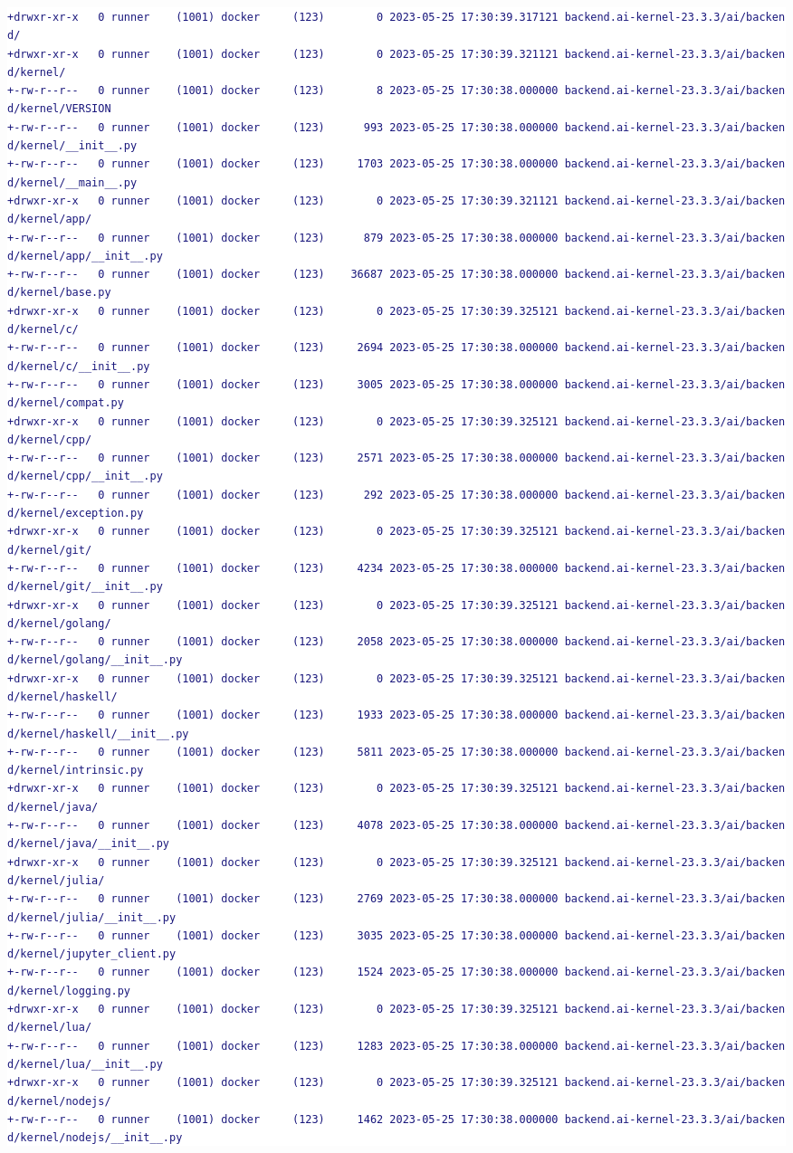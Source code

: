```diff
+drwxr-xr-x   0 runner    (1001) docker     (123)        0 2023-05-25 17:30:39.317121 backend.ai-kernel-23.3.3/ai/backend/
+drwxr-xr-x   0 runner    (1001) docker     (123)        0 2023-05-25 17:30:39.321121 backend.ai-kernel-23.3.3/ai/backend/kernel/
+-rw-r--r--   0 runner    (1001) docker     (123)        8 2023-05-25 17:30:38.000000 backend.ai-kernel-23.3.3/ai/backend/kernel/VERSION
+-rw-r--r--   0 runner    (1001) docker     (123)      993 2023-05-25 17:30:38.000000 backend.ai-kernel-23.3.3/ai/backend/kernel/__init__.py
+-rw-r--r--   0 runner    (1001) docker     (123)     1703 2023-05-25 17:30:38.000000 backend.ai-kernel-23.3.3/ai/backend/kernel/__main__.py
+drwxr-xr-x   0 runner    (1001) docker     (123)        0 2023-05-25 17:30:39.321121 backend.ai-kernel-23.3.3/ai/backend/kernel/app/
+-rw-r--r--   0 runner    (1001) docker     (123)      879 2023-05-25 17:30:38.000000 backend.ai-kernel-23.3.3/ai/backend/kernel/app/__init__.py
+-rw-r--r--   0 runner    (1001) docker     (123)    36687 2023-05-25 17:30:38.000000 backend.ai-kernel-23.3.3/ai/backend/kernel/base.py
+drwxr-xr-x   0 runner    (1001) docker     (123)        0 2023-05-25 17:30:39.325121 backend.ai-kernel-23.3.3/ai/backend/kernel/c/
+-rw-r--r--   0 runner    (1001) docker     (123)     2694 2023-05-25 17:30:38.000000 backend.ai-kernel-23.3.3/ai/backend/kernel/c/__init__.py
+-rw-r--r--   0 runner    (1001) docker     (123)     3005 2023-05-25 17:30:38.000000 backend.ai-kernel-23.3.3/ai/backend/kernel/compat.py
+drwxr-xr-x   0 runner    (1001) docker     (123)        0 2023-05-25 17:30:39.325121 backend.ai-kernel-23.3.3/ai/backend/kernel/cpp/
+-rw-r--r--   0 runner    (1001) docker     (123)     2571 2023-05-25 17:30:38.000000 backend.ai-kernel-23.3.3/ai/backend/kernel/cpp/__init__.py
+-rw-r--r--   0 runner    (1001) docker     (123)      292 2023-05-25 17:30:38.000000 backend.ai-kernel-23.3.3/ai/backend/kernel/exception.py
+drwxr-xr-x   0 runner    (1001) docker     (123)        0 2023-05-25 17:30:39.325121 backend.ai-kernel-23.3.3/ai/backend/kernel/git/
+-rw-r--r--   0 runner    (1001) docker     (123)     4234 2023-05-25 17:30:38.000000 backend.ai-kernel-23.3.3/ai/backend/kernel/git/__init__.py
+drwxr-xr-x   0 runner    (1001) docker     (123)        0 2023-05-25 17:30:39.325121 backend.ai-kernel-23.3.3/ai/backend/kernel/golang/
+-rw-r--r--   0 runner    (1001) docker     (123)     2058 2023-05-25 17:30:38.000000 backend.ai-kernel-23.3.3/ai/backend/kernel/golang/__init__.py
+drwxr-xr-x   0 runner    (1001) docker     (123)        0 2023-05-25 17:30:39.325121 backend.ai-kernel-23.3.3/ai/backend/kernel/haskell/
+-rw-r--r--   0 runner    (1001) docker     (123)     1933 2023-05-25 17:30:38.000000 backend.ai-kernel-23.3.3/ai/backend/kernel/haskell/__init__.py
+-rw-r--r--   0 runner    (1001) docker     (123)     5811 2023-05-25 17:30:38.000000 backend.ai-kernel-23.3.3/ai/backend/kernel/intrinsic.py
+drwxr-xr-x   0 runner    (1001) docker     (123)        0 2023-05-25 17:30:39.325121 backend.ai-kernel-23.3.3/ai/backend/kernel/java/
+-rw-r--r--   0 runner    (1001) docker     (123)     4078 2023-05-25 17:30:38.000000 backend.ai-kernel-23.3.3/ai/backend/kernel/java/__init__.py
+drwxr-xr-x   0 runner    (1001) docker     (123)        0 2023-05-25 17:30:39.325121 backend.ai-kernel-23.3.3/ai/backend/kernel/julia/
+-rw-r--r--   0 runner    (1001) docker     (123)     2769 2023-05-25 17:30:38.000000 backend.ai-kernel-23.3.3/ai/backend/kernel/julia/__init__.py
+-rw-r--r--   0 runner    (1001) docker     (123)     3035 2023-05-25 17:30:38.000000 backend.ai-kernel-23.3.3/ai/backend/kernel/jupyter_client.py
+-rw-r--r--   0 runner    (1001) docker     (123)     1524 2023-05-25 17:30:38.000000 backend.ai-kernel-23.3.3/ai/backend/kernel/logging.py
+drwxr-xr-x   0 runner    (1001) docker     (123)        0 2023-05-25 17:30:39.325121 backend.ai-kernel-23.3.3/ai/backend/kernel/lua/
+-rw-r--r--   0 runner    (1001) docker     (123)     1283 2023-05-25 17:30:38.000000 backend.ai-kernel-23.3.3/ai/backend/kernel/lua/__init__.py
+drwxr-xr-x   0 runner    (1001) docker     (123)        0 2023-05-25 17:30:39.325121 backend.ai-kernel-23.3.3/ai/backend/kernel/nodejs/
+-rw-r--r--   0 runner    (1001) docker     (123)     1462 2023-05-25 17:30:38.000000 backend.ai-kernel-23.3.3/ai/backend/kernel/nodejs/__init__.py
```